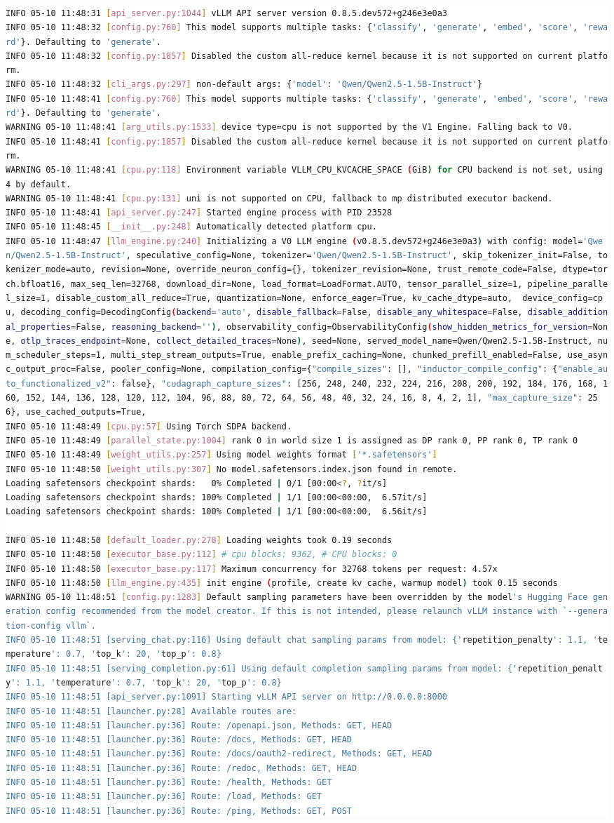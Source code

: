 ```bash
INFO 05-10 11:48:31 [api_server.py:1044] vLLM API server version 0.8.5.dev572+g246e3e0a3
INFO 05-10 11:48:32 [config.py:760] This model supports multiple tasks: {'classify', 'generate', 'embed', 'score', 'reward'}. Defaulting to 'generate'.
INFO 05-10 11:48:32 [config.py:1857] Disabled the custom all-reduce kernel because it is not supported on current platform.
INFO 05-10 11:48:32 [cli_args.py:297] non-default args: {'model': 'Qwen/Qwen2.5-1.5B-Instruct'}
INFO 05-10 11:48:41 [config.py:760] This model supports multiple tasks: {'classify', 'generate', 'embed', 'score', 'reward'}. Defaulting to 'generate'.
WARNING 05-10 11:48:41 [arg_utils.py:1533] device type=cpu is not supported by the V1 Engine. Falling back to V0. 
INFO 05-10 11:48:41 [config.py:1857] Disabled the custom all-reduce kernel because it is not supported on current platform.
WARNING 05-10 11:48:41 [cpu.py:118] Environment variable VLLM_CPU_KVCACHE_SPACE (GiB) for CPU backend is not set, using 4 by default.
WARNING 05-10 11:48:41 [cpu.py:131] uni is not supported on CPU, fallback to mp distributed executor backend.
INFO 05-10 11:48:41 [api_server.py:247] Started engine process with PID 23528
INFO 05-10 11:48:45 [__init__.py:248] Automatically detected platform cpu.
INFO 05-10 11:48:47 [llm_engine.py:240] Initializing a V0 LLM engine (v0.8.5.dev572+g246e3e0a3) with config: model='Qwen/Qwen2.5-1.5B-Instruct', speculative_config=None, tokenizer='Qwen/Qwen2.5-1.5B-Instruct', skip_tokenizer_init=False, tokenizer_mode=auto, revision=None, override_neuron_config={}, tokenizer_revision=None, trust_remote_code=False, dtype=torch.bfloat16, max_seq_len=32768, download_dir=None, load_format=LoadFormat.AUTO, tensor_parallel_size=1, pipeline_parallel_size=1, disable_custom_all_reduce=True, quantization=None, enforce_eager=True, kv_cache_dtype=auto,  device_config=cpu, decoding_config=DecodingConfig(backend='auto', disable_fallback=False, disable_any_whitespace=False, disable_additional_properties=False, reasoning_backend=''), observability_config=ObservabilityConfig(show_hidden_metrics_for_version=None, otlp_traces_endpoint=None, collect_detailed_traces=None), seed=None, served_model_name=Qwen/Qwen2.5-1.5B-Instruct, num_scheduler_steps=1, multi_step_stream_outputs=True, enable_prefix_caching=None, chunked_prefill_enabled=False, use_async_output_proc=False, pooler_config=None, compilation_config={"compile_sizes": [], "inductor_compile_config": {"enable_auto_functionalized_v2": false}, "cudagraph_capture_sizes": [256, 248, 240, 232, 224, 216, 208, 200, 192, 184, 176, 168, 160, 152, 144, 136, 128, 120, 112, 104, 96, 88, 80, 72, 64, 56, 48, 40, 32, 24, 16, 8, 4, 2, 1], "max_capture_size": 256}, use_cached_outputs=True, 
INFO 05-10 11:48:49 [cpu.py:57] Using Torch SDPA backend.
INFO 05-10 11:48:49 [parallel_state.py:1004] rank 0 in world size 1 is assigned as DP rank 0, PP rank 0, TP rank 0
INFO 05-10 11:48:49 [weight_utils.py:257] Using model weights format ['*.safetensors']
INFO 05-10 11:48:50 [weight_utils.py:307] No model.safetensors.index.json found in remote.
Loading safetensors checkpoint shards:   0% Completed | 0/1 [00:00<?, ?it/s]
Loading safetensors checkpoint shards: 100% Completed | 1/1 [00:00<00:00,  6.57it/s]
Loading safetensors checkpoint shards: 100% Completed | 1/1 [00:00<00:00,  6.56it/s]

INFO 05-10 11:48:50 [default_loader.py:278] Loading weights took 0.19 seconds
INFO 05-10 11:48:50 [executor_base.py:112] # cpu blocks: 9362, # CPU blocks: 0
INFO 05-10 11:48:50 [executor_base.py:117] Maximum concurrency for 32768 tokens per request: 4.57x
INFO 05-10 11:48:50 [llm_engine.py:435] init engine (profile, create kv cache, warmup model) took 0.15 seconds
WARNING 05-10 11:48:51 [config.py:1283] Default sampling parameters have been overridden by the model's Hugging Face generation config recommended from the model creator. If this is not intended, please relaunch vLLM instance with `--generation-config vllm`.
INFO 05-10 11:48:51 [serving_chat.py:116] Using default chat sampling params from model: {'repetition_penalty': 1.1, 'temperature': 0.7, 'top_k': 20, 'top_p': 0.8}
INFO 05-10 11:48:51 [serving_completion.py:61] Using default completion sampling params from model: {'repetition_penalty': 1.1, 'temperature': 0.7, 'top_k': 20, 'top_p': 0.8}
INFO 05-10 11:48:51 [api_server.py:1091] Starting vLLM API server on http://0.0.0.0:8000
INFO 05-10 11:48:51 [launcher.py:28] Available routes are:
INFO 05-10 11:48:51 [launcher.py:36] Route: /openapi.json, Methods: GET, HEAD
INFO 05-10 11:48:51 [launcher.py:36] Route: /docs, Methods: GET, HEAD
INFO 05-10 11:48:51 [launcher.py:36] Route: /docs/oauth2-redirect, Methods: GET, HEAD
INFO 05-10 11:48:51 [launcher.py:36] Route: /redoc, Methods: GET, HEAD
INFO 05-10 11:48:51 [launcher.py:36] Route: /health, Methods: GET
INFO 05-10 11:48:51 [launcher.py:36] Route: /load, Methods: GET
INFO 05-10 11:48:51 [launcher.py:36] Route: /ping, Methods: GET, POST
```
